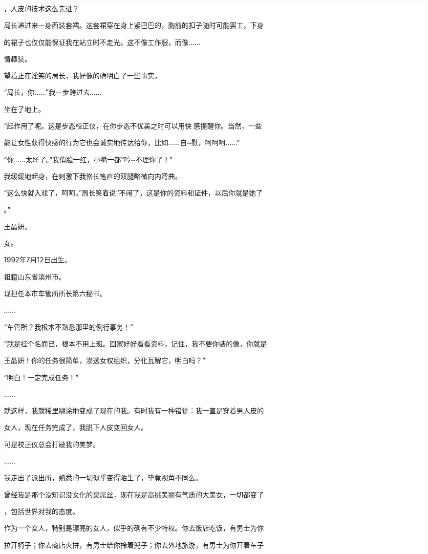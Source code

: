 ，人皮的技术这么先进？

局长递过来一身西装套裙。这套裙穿在身上紧巴巴的，胸前的扣子随时可能罢工，下身

的裙子也仅仅能保证我在站立时不走光。这不像工作服，而像……

情趣装。

望着正在淫笑的局长，我好像的确明白了一些事实。

“局长，你……”我一步跨过去……

坐在了地上。

“起作用了呢。这是步态校正仪，在你步态不优美之时可以用快 感提醒你。当然，一些

能让女性获得快感的行为它也会诚实地传达给你，比如……自~慰，呵呵呵……”

“你……太坏了。”我俏脸一红，小嘴一都“哼~不理你了！”

我缓缓地起身，在刺激下我修长笔直的双腿略微向内弯曲。

“这么快就入戏了，呵呵。”局长笑着说“不闹了，这是你的资料和证件，以后你就是她了

。”

王晶妍。

女。

1992年7月12日出生。

祖籍山东省滨州市。

现担任本市车管所所长第六秘书。

……

“车管所？我根本不熟悉那里的例行事务！”

“就是挂个名而已，根本不用上班。回家好好看看资料，记住，我不要你装的像，你就是

王晶妍！你的任务很简单，渗透女权组织，分化瓦解它，明白吗？”

“明白！一定完成任务！”

……

就这样，我就稀里糊涂地变成了现在的我。有时我有一种错觉：我一直是穿着男人皮的

女人，现在任务完成了，我脱下人皮变回女人。

可是校正仪总会打破我的美梦。

……

我走出了派出所，熟悉的一切似乎变得陌生了，毕竟视角不同么。

曾经我是那个没知识没文化的臭屌丝，现在我是高挑美丽有气质的大美女，一切都变了

，包括世界对我的态度。

作为一个女人，特别是漂亮的女人，似乎的确有不少特权。你去饭店吃饭，有男士为你

拉开椅子；你去商店火拼，有男士给你拎着兜子；你去外地旅游，有男士为你开着车子

